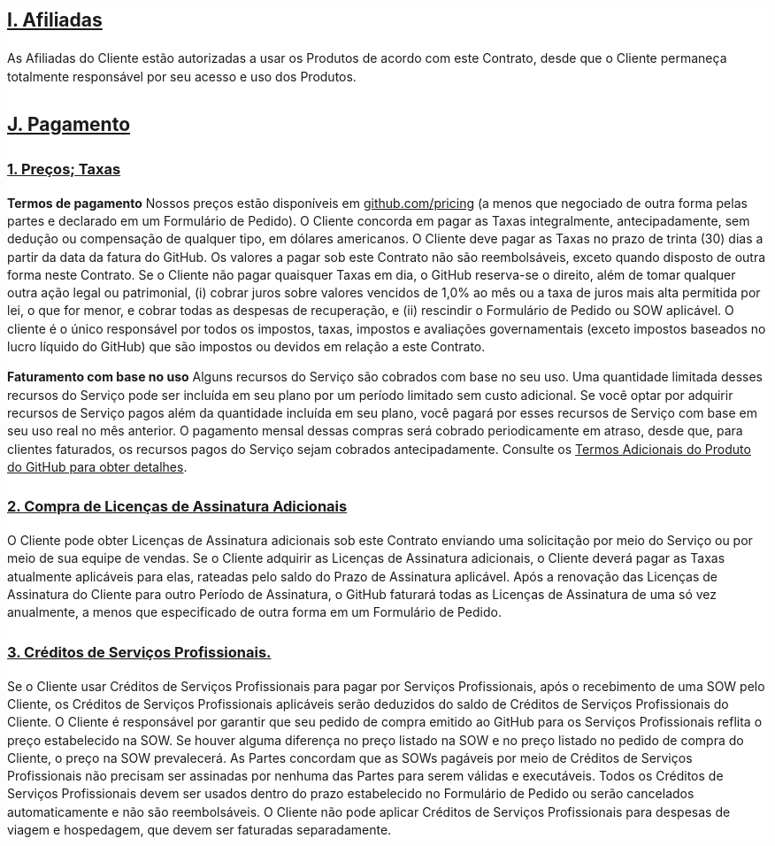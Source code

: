 [I. Afiliadas](#i-affiliates)
----------

As Afiliadas do Cliente estão autorizadas a usar os Produtos de acordo com este Contrato, desde que o Cliente permaneça totalmente responsável por seu acesso e uso dos Produtos.

[J. Pagamento](#j-payment)
----------

### [1. Preços; Taxas](#1-pricing-fees) ###

**Termos de pagamento** Nossos preços estão disponíveis em [github.com/pricing](https://github.com/pricing) (a menos que negociado de outra forma pelas partes e declarado em um Formulário de Pedido). O Cliente concorda em pagar as Taxas integralmente, antecipadamente, sem dedução ou compensação de qualquer tipo, em dólares americanos. O Cliente deve pagar as Taxas no prazo de trinta (30) dias a partir da data da fatura do GitHub. Os valores a pagar sob este Contrato não são reembolsáveis, exceto quando disposto de outra forma neste Contrato. Se o Cliente não pagar quaisquer Taxas em dia, o GitHub reserva-se o direito, além de tomar qualquer outra ação legal ou patrimonial, (i) cobrar juros sobre valores vencidos de 1,0% ao mês ou a taxa de juros mais alta permitida por lei, o que for menor, e cobrar todas as despesas de recuperação, e (ii) rescindir o Formulário de Pedido ou SOW aplicável. O cliente é o único responsável por todos os impostos, taxas, impostos e avaliações governamentais (exceto impostos baseados no lucro líquido do GitHub) que são impostos ou devidos em relação a este Contrato.

**Faturamento com base no uso** Alguns recursos do Serviço são cobrados com base no seu uso. Uma quantidade limitada desses recursos do Serviço pode ser incluída em seu plano por um período limitado sem custo adicional. Se você optar por adquirir recursos de Serviço pagos além da quantidade incluída em seu plano, você pagará por esses recursos de Serviço com base em seu uso real no mês anterior. O pagamento mensal dessas compras será cobrado periodicamente em atraso, desde que, para clientes faturados, os recursos pagos do Serviço sejam cobrados antecipadamente. Consulte os [Termos Adicionais do Produto do GitHub para obter detalhes](/pt/site-policy/github-terms/github-terms-for-additional-products-and-features).

### [2. Compra de Licenças de Assinatura Adicionais](#2-purchasing-additional-subscription-licenses) ###

O Cliente pode obter Licenças de Assinatura adicionais sob este Contrato enviando uma solicitação por meio do Serviço ou por meio de sua equipe de vendas. Se o Cliente adquirir as Licenças de Assinatura adicionais, o Cliente deverá pagar as Taxas atualmente aplicáveis para elas, rateadas pelo saldo do Prazo de Assinatura aplicável. Após a renovação das Licenças de Assinatura do Cliente para outro Período de Assinatura, o GitHub faturará todas as Licenças de Assinatura de uma só vez anualmente, a menos que especificado de outra forma em um Formulário de Pedido.

### [3. Créditos de Serviços Profissionais.](#3-professional-services-credits) ###

Se o Cliente usar Créditos de Serviços Profissionais para pagar por Serviços Profissionais, após o recebimento de uma SOW pelo Cliente, os Créditos de Serviços Profissionais aplicáveis serão deduzidos do saldo de Créditos de Serviços Profissionais do Cliente. O Cliente é responsável por garantir que seu pedido de compra emitido ao GitHub para os Serviços Profissionais reflita o preço estabelecido na SOW. Se houver alguma diferença no preço listado na SOW e no preço listado no pedido de compra do Cliente, o preço na SOW prevalecerá. As Partes concordam que as SOWs pagáveis por meio de Créditos de Serviços Profissionais não precisam ser assinadas por nenhuma das Partes para serem válidas e executáveis. Todos os Créditos de Serviços Profissionais devem ser usados dentro do prazo estabelecido no Formulário de Pedido ou serão cancelados automaticamente e não são reembolsáveis. O Cliente não pode aplicar Créditos de Serviços Profissionais para despesas de viagem e hospedagem, que devem ser faturadas separadamente.
